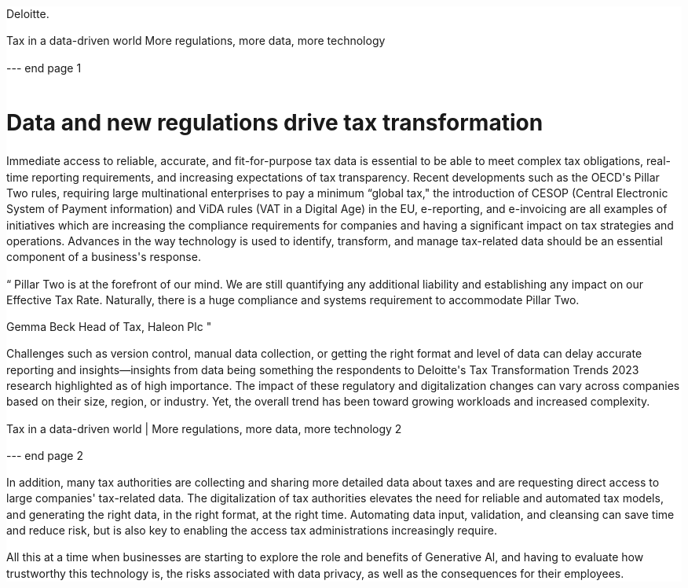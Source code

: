 Deloitte.

Tax in a data-driven world
More regulations, more data, more technology

--- end page 1

# Data and new regulations drive tax transformation

Immediate access to reliable, accurate, and fit-for-purpose tax data is essential to be
able to meet complex tax obligations, real-time reporting requirements, and increasing
expectations of tax transparency. Recent developments such as the OECD's Pillar
Two rules, requiring large multinational enterprises to pay a minimum “global tax," the
introduction of CESOP (Central Electronic System of Payment information) and ViDA rules
(VAT in a Digital Age) in the EU, e-reporting, and e-invoicing are all examples of initiatives
which are increasing the compliance requirements for companies and having a significant
impact on tax strategies and operations. Advances in the way technology is used to
identify, transform, and manage tax-related data should be an essential component of
a business's response.

“
Pillar Two is at the forefront of our mind. We
are still quantifying any additional liability and
establishing any impact on our Effective Tax Rate.
Naturally, there is a huge compliance and systems
requirement to accommodate Pillar Two.

Gemma Beck
Head of Tax, Haleon Plc
"

Challenges such as version control, manual data collection, or getting the right format
and level of data can delay accurate reporting and insights—insights from data being
something the respondents to Deloitte's Tax Transformation Trends 2023 research
highlighted as of high importance. The impact of these regulatory and digitalization
changes can vary across companies based on their size, region, or industry. Yet, the
overall trend has been toward growing workloads and increased complexity.

Tax in a data-driven world | More regulations, more data, more technology
2


--- end page 2

In addition, many tax authorities are collecting and sharing
more detailed data about taxes and are requesting direct
access to large companies' tax-related data. The digitalization
of tax authorities elevates the need for reliable and automated
tax models, and generating the right data, in the right format,
at the right time. Automating data input, validation, and
cleansing can save time and reduce risk, but is also key to
enabling the access tax administrations increasingly require.

All this at a time when businesses are starting to explore the
role and benefits of Generative Al, and having to evaluate how
trustworthy this technology is, the risks associated with data
privacy, as well as the consequences for their employees.
